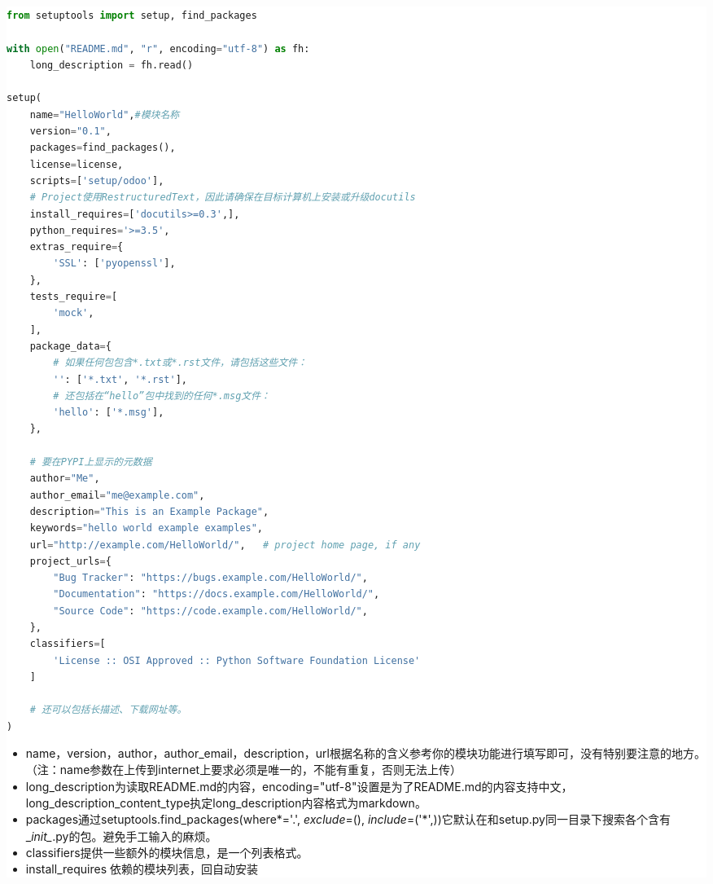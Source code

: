 
```python
from setuptools import setup, find_packages

with open("README.md", "r", encoding="utf-8") as fh:
    long_description = fh.read()

setup(
    name="HelloWorld",#模块名称
    version="0.1",
    packages=find_packages(),
    license=license,
    scripts=['setup/odoo'],
    # Project使用RestructuredText，因此请确保在目标计算机上安装或升级docutils
    install_requires=['docutils>=0.3',],
    python_requires='>=3.5',
    extras_require={
        'SSL': ['pyopenssl'],
    },
    tests_require=[
        'mock',
    ],
    package_data={
        # 如果任何包包含*.txt或*.rst文件，请包括这些文件：
        '': ['*.txt', '*.rst'],
        # 还包括在“hello”包中找到的任何*.msg文件：
        'hello': ['*.msg'],
    },

    # 要在PYPI上显示的元数据
    author="Me",
    author_email="me@example.com",
    description="This is an Example Package",
    keywords="hello world example examples",
    url="http://example.com/HelloWorld/",   # project home page, if any
    project_urls={
        "Bug Tracker": "https://bugs.example.com/HelloWorld/",
        "Documentation": "https://docs.example.com/HelloWorld/",
        "Source Code": "https://code.example.com/HelloWorld/",
    },
    classifiers=[
        'License :: OSI Approved :: Python Software Foundation License'
    ]

    # 还可以包括长描述、下载网址等。
)
```

- name，version，author，author_email，description，url根据名称的含义参考你的模块功能进行填写即可，没有特别要注意的地方。（注：name参数在上传到internet上要求必须是唯一的，不能有重复，否则无法上传）
- long_description为读取README.md的内容，encoding="utf-8"设置是为了README.md的内容支持中文，long_description_content_type执定long_description内容格式为markdown。
- packages通过setuptools.find_packages(where*='.', *exclude*=(), *include*=('*',))它默认在和setup.py同一目录下搜索各个含有 \__init\__.py的包。避免手工输入的麻烦。
- classifiers提供一些额外的模块信息，是一个列表格式。
- install_requires 依赖的模块列表，回自动安装
